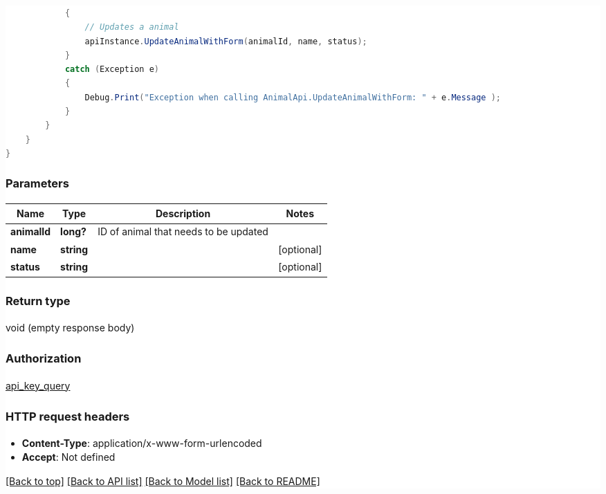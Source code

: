```csharp
            {
                // Updates a animal
                apiInstance.UpdateAnimalWithForm(animalId, name, status);
            }
            catch (Exception e)
            {
                Debug.Print("Exception when calling AnimalApi.UpdateAnimalWithForm: " + e.Message );
            }
        }
    }
}
```

### Parameters

Name | Type | Description  | Notes
------------- | ------------- | ------------- | -------------
 **animalId** | **long?**| ID of animal that needs to be updated | 
 **name** | **string**|  | [optional] 
 **status** | **string**|  | [optional] 

### Return type

void (empty response body)

### Authorization

[api_key_query](../README.md#api_key_query)

### HTTP request headers

 - **Content-Type**: application/x-www-form-urlencoded
 - **Accept**: Not defined

[[Back to top]](#) [[Back to API list]](../README.md#documentation-for-api-endpoints) [[Back to Model list]](../README.md#documentation-for-models) [[Back to README]](../README.md)

